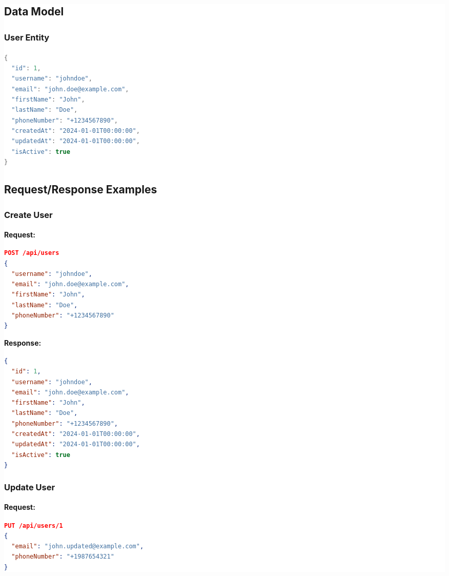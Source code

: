 ## Data Model

### User Entity
```java
{
  "id": 1,
  "username": "johndoe",
  "email": "john.doe@example.com",
  "firstName": "John",
  "lastName": "Doe",
  "phoneNumber": "+1234567890",
  "createdAt": "2024-01-01T00:00:00",
  "updatedAt": "2024-01-01T00:00:00",
  "isActive": true
}
```

## Request/Response Examples

### Create User
**Request:**
```json
POST /api/users
{
  "username": "johndoe",
  "email": "john.doe@example.com",
  "firstName": "John",
  "lastName": "Doe",
  "phoneNumber": "+1234567890"
}
```

**Response:**
```json
{
  "id": 1,
  "username": "johndoe",
  "email": "john.doe@example.com",
  "firstName": "John",
  "lastName": "Doe",
  "phoneNumber": "+1234567890",
  "createdAt": "2024-01-01T00:00:00",
  "updatedAt": "2024-01-01T00:00:00",
  "isActive": true
}
```

### Update User
**Request:**
```json
PUT /api/users/1
{
  "email": "john.updated@example.com",
  "phoneNumber": "+1987654321"
}
```
